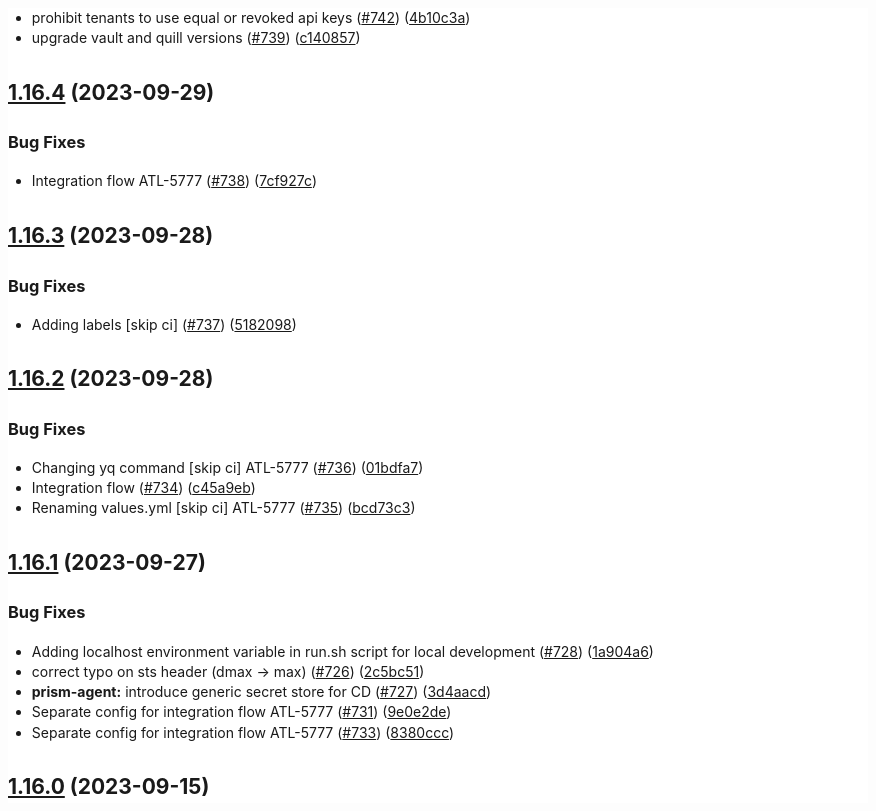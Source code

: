 * prohibit tenants to use equal or revoked api keys ([#742](https://github.com/hyperledger/identus-cloud-agent/issues/742)) ([4b10c3a](https://github.com/hyperledger/identus-cloud-agent/commit/4b10c3af931722a683bf55062297c3dfa1e38046))
* upgrade vault and quill versions ([#739](https://github.com/hyperledger/identus-cloud-agent/issues/739)) ([c140857](https://github.com/hyperledger/identus-cloud-agent/commit/c140857df97d56ab750ec186962e5fe2bb6a6717))
## [1.16.4](https://github.com/hyperledger/identus-cloud-agent/compare/v1.16.3...v1.16.4) (2023-09-29)

### Bug Fixes

* Integration flow ATL-5777 ([#738](https://github.com/hyperledger/identus-cloud-agent/issues/738)) ([7cf927c](https://github.com/hyperledger/identus-cloud-agent/commit/7cf927cc267460cc1708e424c0a63ae96689a42a))
## [1.16.3](https://github.com/hyperledger/identus-cloud-agent/compare/v1.16.2...v1.16.3) (2023-09-28)

### Bug Fixes

* Adding labels [skip ci] ([#737](https://github.com/hyperledger/identus-cloud-agent/issues/737)) ([5182098](https://github.com/hyperledger/identus-cloud-agent/commit/5182098f7bc6db479ee64d7133389732a38d174a))
## [1.16.2](https://github.com/hyperledger/identus-cloud-agent/compare/v1.16.1...v1.16.2) (2023-09-28)

### Bug Fixes

* Changing yq command [skip ci] ATL-5777 ([#736](https://github.com/hyperledger/identus-cloud-agent/issues/736)) ([01bdfa7](https://github.com/hyperledger/identus-cloud-agent/commit/01bdfa74056d983bc1fd494c99b1bab8496dc62f))
* Integration flow ([#734](https://github.com/hyperledger/identus-cloud-agent/issues/734)) ([c45a9eb](https://github.com/hyperledger/identus-cloud-agent/commit/c45a9ebf0150245dfa5ebdc2eda94aa1e0fea8f3))
* Renaming values.yml [skip ci] ATL-5777  ([#735](https://github.com/hyperledger/identus-cloud-agent/issues/735)) ([bcd73c3](https://github.com/hyperledger/identus-cloud-agent/commit/bcd73c310a1c033400f83cfa266cbe0aa304217a))
## [1.16.1](https://github.com/hyperledger/identus-cloud-agent/compare/v1.16.0...v1.16.1) (2023-09-27)

### Bug Fixes

* Adding localhost environment variable in run.sh script for local development ([#728](https://github.com/hyperledger/identus-cloud-agent/issues/728)) ([1a904a6](https://github.com/hyperledger/identus-cloud-agent/commit/1a904a6f72676fb89f87dd2da14c01d291371f8c))
* correct typo on sts header (dmax -> max) ([#726](https://github.com/hyperledger/identus-cloud-agent/issues/726)) ([2c5bc51](https://github.com/hyperledger/identus-cloud-agent/commit/2c5bc51fc66b2c62a7c8ba7e25944704c335253f))
* **prism-agent:** introduce generic secret store for CD ([#727](https://github.com/hyperledger/identus-cloud-agent/issues/727)) ([3d4aacd](https://github.com/hyperledger/identus-cloud-agent/commit/3d4aacdd9a7f66f2f656d3c31b3f8202cc37c51b))
* Separate config for integration flow ATL-5777 ([#731](https://github.com/hyperledger/identus-cloud-agent/issues/731)) ([9e0e2de](https://github.com/hyperledger/identus-cloud-agent/commit/9e0e2de77a25166f019f78356b2e98b60da7b3e1))
* Separate config for integration flow ATL-5777 ([#733](https://github.com/hyperledger/identus-cloud-agent/issues/733)) ([8380ccc](https://github.com/hyperledger/identus-cloud-agent/commit/8380cccea0eee17c090928b1ae36b877a822177d))
## [1.16.0](https://github.com/hyperledger/identus-cloud-agent/compare/v1.15.0...v1.16.0) (2023-09-15)
